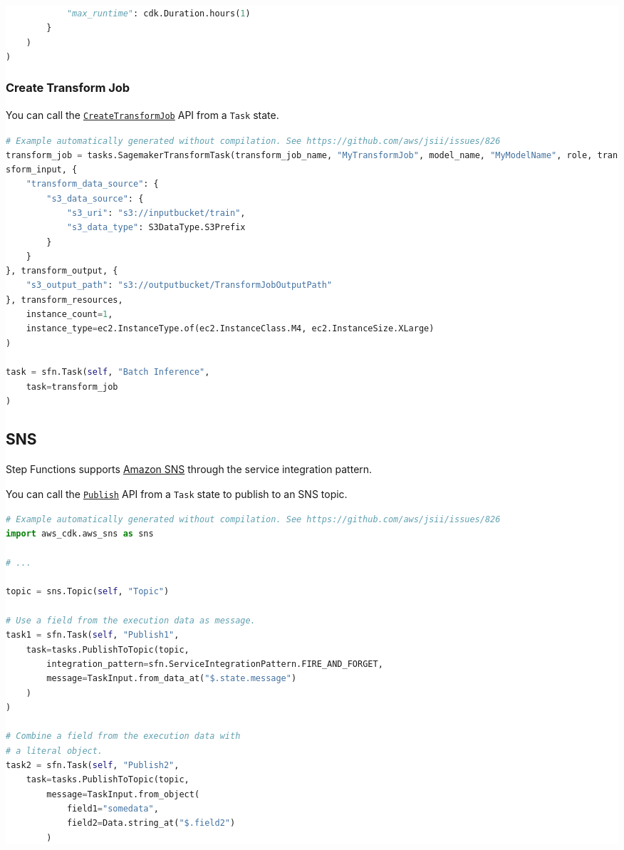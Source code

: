 ```python
            "max_runtime": cdk.Duration.hours(1)
        }
    )
)
```

### Create Transform Job

You can call the [`CreateTransformJob`](https://docs.aws.amazon.com/sagemaker/latest/dg/API_CreateTransformJob.html) API from a `Task` state.

```python
# Example automatically generated without compilation. See https://github.com/aws/jsii/issues/826
transform_job = tasks.SagemakerTransformTask(transform_job_name, "MyTransformJob", model_name, "MyModelName", role, transform_input, {
    "transform_data_source": {
        "s3_data_source": {
            "s3_uri": "s3://inputbucket/train",
            "s3_data_type": S3DataType.S3Prefix
        }
    }
}, transform_output, {
    "s3_output_path": "s3://outputbucket/TransformJobOutputPath"
}, transform_resources,
    instance_count=1,
    instance_type=ec2.InstanceType.of(ec2.InstanceClass.M4, ec2.InstanceSize.XLarge)
)

task = sfn.Task(self, "Batch Inference",
    task=transform_job
)
```

## SNS

Step Functions supports [Amazon SNS](https://docs.aws.amazon.com/step-functions/latest/dg/connect-sns.html) through the service integration pattern.

You can call the [`Publish`](https://docs.aws.amazon.com/sns/latest/api/API_Publish.html) API from a `Task` state to publish to an SNS topic.

```python
# Example automatically generated without compilation. See https://github.com/aws/jsii/issues/826
import aws_cdk.aws_sns as sns

# ...

topic = sns.Topic(self, "Topic")

# Use a field from the execution data as message.
task1 = sfn.Task(self, "Publish1",
    task=tasks.PublishToTopic(topic,
        integration_pattern=sfn.ServiceIntegrationPattern.FIRE_AND_FORGET,
        message=TaskInput.from_data_at("$.state.message")
    )
)

# Combine a field from the execution data with
# a literal object.
task2 = sfn.Task(self, "Publish2",
    task=tasks.PublishToTopic(topic,
        message=TaskInput.from_object(
            field1="somedata",
            field2=Data.string_at("$.field2")
        )
```